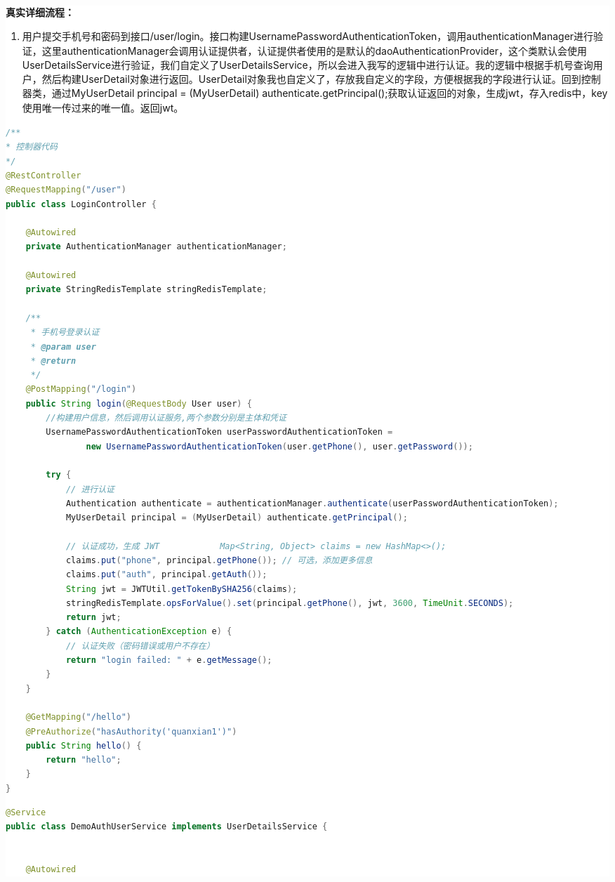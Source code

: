 

**真实详细流程：**
1. 用户提交手机号和密码到接口/user/login。接口构建UsernamePasswordAuthenticationToken，调用authenticationManager进行验证，这里authenticationManager会调用认证提供者，认证提供者使用的是默认的daoAuthenticationProvider，这个类默认会使用UserDetailsService进行验证，我们自定义了UserDetailsService，所以会进入我写的逻辑中进行认证。我的逻辑中根据手机号查询用户，然后构建UserDetail对象进行返回。UserDetail对象我也自定义了，存放我自定义的字段，方便根据我的字段进行认证。回到控制器类，通过MyUserDetail principal = (MyUserDetail) authenticate.getPrincipal();获取认证返回的对象，生成jwt，存入redis中，key使用唯一传过来的唯一值。返回jwt。
```java
/**
* 控制器代码
*/
@RestController  
@RequestMapping("/user")  
public class LoginController {  
  
    @Autowired  
    private AuthenticationManager authenticationManager;  
  
    @Autowired  
    private StringRedisTemplate stringRedisTemplate;  
  
    /**  
     * 手机号登录认证  
     * @param user  
     * @return  
     */  
    @PostMapping("/login")  
    public String login(@RequestBody User user) {  
        //构建用户信息，然后调用认证服务,两个参数分别是主体和凭证  
        UsernamePasswordAuthenticationToken userPasswordAuthenticationToken =  
                new UsernamePasswordAuthenticationToken(user.getPhone(), user.getPassword());  
  
        try {  
            // 进行认证  
            Authentication authenticate = authenticationManager.authenticate(userPasswordAuthenticationToken);  
            MyUserDetail principal = (MyUserDetail) authenticate.getPrincipal();  
  
            // 认证成功，生成 JWT            Map<String, Object> claims = new HashMap<>();  
            claims.put("phone", principal.getPhone()); // 可选，添加更多信息  
            claims.put("auth", principal.getAuth());  
            String jwt = JWTUtil.getTokenBySHA256(claims);  
            stringRedisTemplate.opsForValue().set(principal.getPhone(), jwt, 3600, TimeUnit.SECONDS);  
            return jwt;  
        } catch (AuthenticationException e) {  
            // 认证失败（密码错误或用户不存在）  
            return "login failed: " + e.getMessage();  
        }  
    }  
  
    @GetMapping("/hello")  
    @PreAuthorize("hasAuthority('quanxian1')")  
    public String hello() {  
        return "hello";  
    }  
}
```
```java
@Service  
public class DemoAuthUserService implements UserDetailsService {  
  
  
    @Autowired  
```